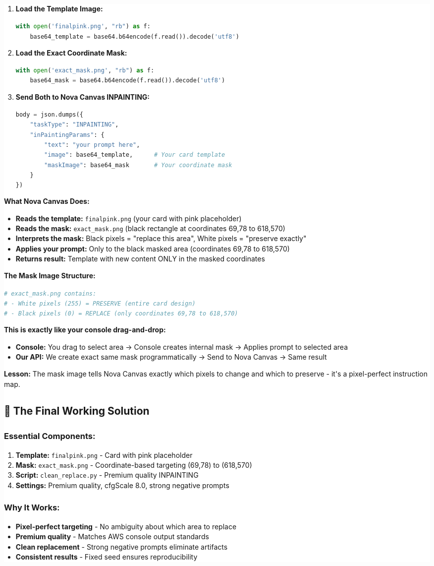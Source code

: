 1. **Load the Template Image:**
   ```python
   with open('finalpink.png', "rb") as f:
       base64_template = base64.b64encode(f.read()).decode('utf8')
   ```

2. **Load the Exact Coordinate Mask:**
   ```python
   with open('exact_mask.png', "rb") as f:
       base64_mask = base64.b64encode(f.read()).decode('utf8')
   ```

3. **Send Both to Nova Canvas INPAINTING:**
   ```python
   body = json.dumps({
       "taskType": "INPAINTING",
       "inPaintingParams": {
           "text": "your prompt here",
           "image": base64_template,      # Your card template
           "maskImage": base64_mask       # Your coordinate mask
       }
   })
   ```

**What Nova Canvas Does:**
- **Reads the template:** `finalpink.png` (your card with pink placeholder)
- **Reads the mask:** `exact_mask.png` (black rectangle at coordinates 69,78 to 618,570)
- **Interprets the mask:** Black pixels = "replace this area", White pixels = "preserve exactly"
- **Applies your prompt:** Only to the black masked area (coordinates 69,78 to 618,570)
- **Returns result:** Template with new content ONLY in the masked coordinates

**The Mask Image Structure:**
```python
# exact_mask.png contains:
# - White pixels (255) = PRESERVE (entire card design)
# - Black pixels (0) = REPLACE (only coordinates 69,78 to 618,570)
```

**This is exactly like your console drag-and-drop:**
- **Console:** You drag to select area → Console creates internal mask → Applies prompt to selected area
- **Our API:** We create exact same mask programmatically → Send to Nova Canvas → Same result

**Lesson:** The mask image tells Nova Canvas exactly which pixels to change and which to preserve - it's a pixel-perfect instruction map.

## 🎉 The Final Working Solution

### Essential Components:
1. **Template:** `finalpink.png` - Card with pink placeholder
2. **Mask:** `exact_mask.png` - Coordinate-based targeting (69,78) to (618,570)
3. **Script:** `clean_replace.py` - Premium quality INPAINTING
4. **Settings:** Premium quality, cfgScale 8.0, strong negative prompts

### Why It Works:
- **Pixel-perfect targeting** - No ambiguity about which area to replace
- **Premium quality** - Matches AWS console output standards
- **Clean replacement** - Strong negative prompts eliminate artifacts
- **Consistent results** - Fixed seed ensures reproducibility
